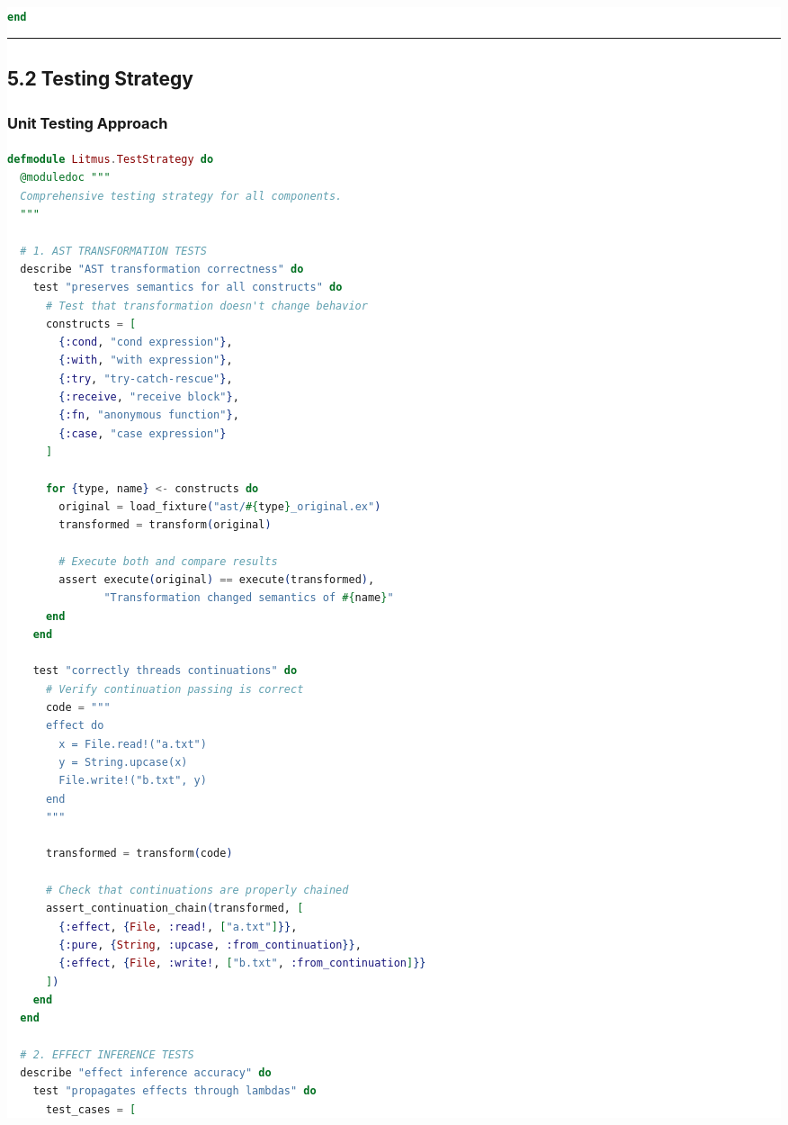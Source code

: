 ```elixir
end
```

---

## 5.2 Testing Strategy

### Unit Testing Approach

```elixir
defmodule Litmus.TestStrategy do
  @moduledoc """
  Comprehensive testing strategy for all components.
  """

  # 1. AST TRANSFORMATION TESTS
  describe "AST transformation correctness" do
    test "preserves semantics for all constructs" do
      # Test that transformation doesn't change behavior
      constructs = [
        {:cond, "cond expression"},
        {:with, "with expression"},
        {:try, "try-catch-rescue"},
        {:receive, "receive block"},
        {:fn, "anonymous function"},
        {:case, "case expression"}
      ]

      for {type, name} <- constructs do
        original = load_fixture("ast/#{type}_original.ex")
        transformed = transform(original)

        # Execute both and compare results
        assert execute(original) == execute(transformed),
               "Transformation changed semantics of #{name}"
      end
    end

    test "correctly threads continuations" do
      # Verify continuation passing is correct
      code = """
      effect do
        x = File.read!("a.txt")
        y = String.upcase(x)
        File.write!("b.txt", y)
      end
      """

      transformed = transform(code)

      # Check that continuations are properly chained
      assert_continuation_chain(transformed, [
        {:effect, {File, :read!, ["a.txt"]}},
        {:pure, {String, :upcase, :from_continuation}},
        {:effect, {File, :write!, ["b.txt", :from_continuation]}}
      ])
    end
  end

  # 2. EFFECT INFERENCE TESTS
  describe "effect inference accuracy" do
    test "propagates effects through lambdas" do
      test_cases = [
```